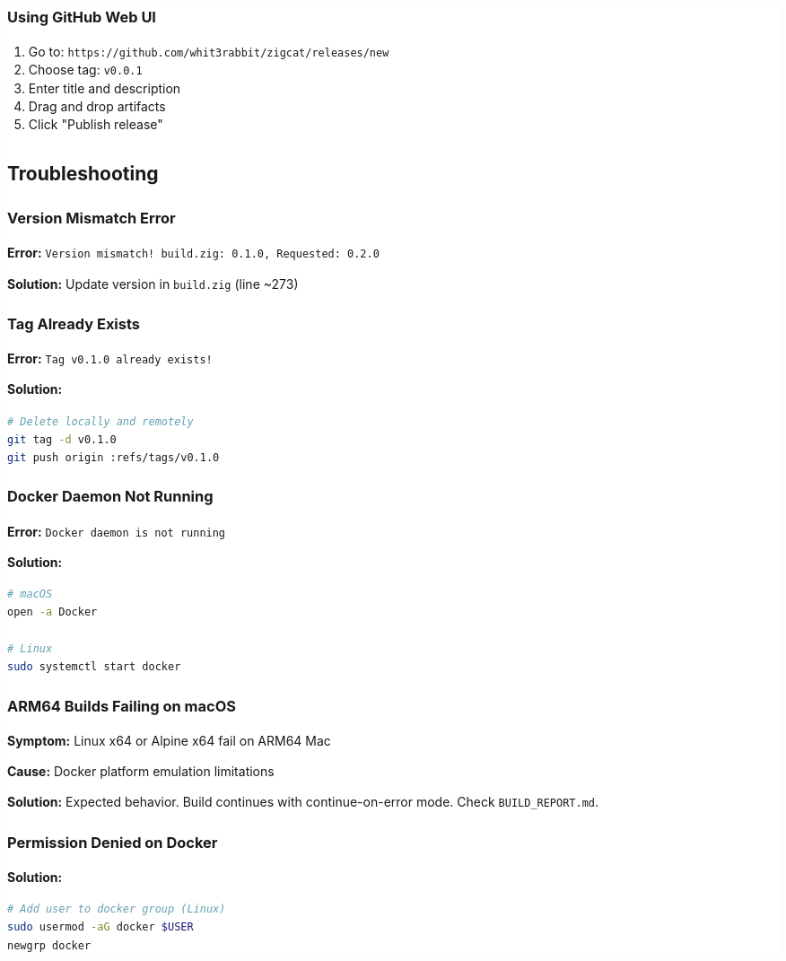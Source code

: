 
### Using GitHub Web UI

1. Go to: `https://github.com/whit3rabbit/zigcat/releases/new`
2. Choose tag: `v0.0.1`
3. Enter title and description
4. Drag and drop artifacts
5. Click "Publish release"

## Troubleshooting

### Version Mismatch Error

**Error:** `Version mismatch! build.zig: 0.1.0, Requested: 0.2.0`

**Solution:** Update version in `build.zig` (line ~273)

### Tag Already Exists

**Error:** `Tag v0.1.0 already exists!`

**Solution:**
```bash
# Delete locally and remotely
git tag -d v0.1.0
git push origin :refs/tags/v0.1.0
```

### Docker Daemon Not Running

**Error:** `Docker daemon is not running`

**Solution:**
```bash
# macOS
open -a Docker

# Linux
sudo systemctl start docker
```

### ARM64 Builds Failing on macOS

**Symptom:** Linux x64 or Alpine x64 fail on ARM64 Mac

**Cause:** Docker platform emulation limitations

**Solution:** Expected behavior. Build continues with continue-on-error mode. Check `BUILD_REPORT.md`.

### Permission Denied on Docker

**Solution:**
```bash
# Add user to docker group (Linux)
sudo usermod -aG docker $USER
newgrp docker
```

